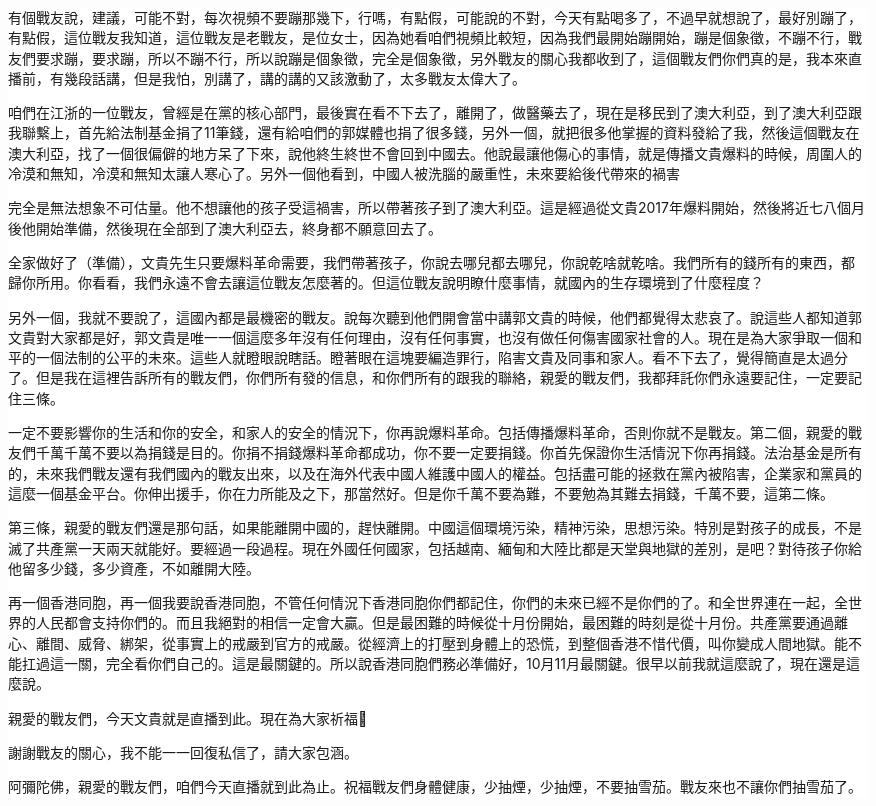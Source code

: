 
有個戰友說，建議，可能不對，每次視頻不要蹦那幾下，行嗎，有點假，可能說的不對，今天有點喝多了，不過早就想說了，最好別蹦了，有點假，這位戰友我知道，這位戰友是老戰友，是位女士，因為她看咱們視頻比較短，因為我們最開始蹦開始，蹦是個象徵，不蹦不行，戰友們要求蹦，要求蹦，所以不蹦不行，所以說蹦是個象徵，完全是個象徵，另外戰友的關心我都收到了，這個戰友們你們真的是，我本來直播前，有幾段話講，但是我怕，別講了，講的講的又該激動了，太多戰友太偉大了。





咱們在江浙的一位戰友，曾經是在黨的核心部門，最後實在看不下去了，離開了，做醫藥去了，現在是移民到了澳大利亞，到了澳大利亞跟我聯繫上，首先給法制基金捐了11筆錢，還有給咱們的郭媒體也捐了很多錢，另外一個，就把很多他掌握的資料發給了我，然後這個戰友在澳大利亞，找了一個很偏僻的地方呆了下來，說他終生終世不會回到中國去。他說最讓他傷心的事情，就是傳播文貴爆料的時候，周圍人的冷漠和無知，冷漠和無知太讓人寒心了。另外一個他看到，中國人被洗腦的嚴重性，未來要給後代帶來的禍害

完全是無法想象不可估量。他不想讓他的孩子受這禍害，所以帶著孩子到了澳大利亞。這是經過從文貴2017年爆料開始，然後將近七八個月後他開始準備，然後現在全部到了澳大利亞去，終身都不願意回去了。



全家做好了（準備），文貴先生只要爆料革命需要，我們帶著孩子，你說去哪兒都去哪兒，你說乾啥就乾啥。我們所有的錢所有的東西，都歸你所用。你看看，我們永遠不會去讓這位戰友怎麼著的。但這位戰友說明瞭什麼事情，就國內的生存環境到了什麼程度？



另外一個，我就不要說了，這國內都是最機密的戰友。說每次聽到他們開會當中講郭文貴的時候，他們都覺得太悲哀了。說這些人都知道郭文貴對大家都是好，郭文貴是唯一一個這麼多年沒有任何理由，沒有任何事實，也沒有做任何傷害國家社會的人。現在是為大家爭取一個和平的一個法制的公平的未來。這些人就瞪眼說瞎話。瞪著眼在這塊要編造罪行，陷害文貴及同事和家人。看不下去了，覺得簡直是太過分了。但是我在這裡告訴所有的戰友們，你們所有發的信息，和你們所有的跟我的聯絡，親愛的戰友們，我都拜託你們永遠要記住，一定要記住三條。



一定不要影響你的生活和你的安全，和家人的安全的情況下，你再說爆料革命。包括傳播爆料革命，否則你就不是戰友。第二個，親愛的戰友們千萬千萬不要以為捐錢是目的。你捐不捐錢爆料革命都成功，你不要一定要捐錢。你首先保證你生活情況下你再捐錢。法治基金是所有的，未來我們戰友還有我們國內的戰友出來，以及在海外代表中國人維護中國人的權益。包括盡可能的拯救在黨內被陷害，企業家和黨員的這麼一個基金平台。你伸出援手，你在力所能及之下，那當然好。但是你千萬不要為難，不要勉為其難去捐錢，千萬不要，這第二條。



第三條，親愛的戰友們還是那句話，如果能離開中國的，趕快離開。中國這個環境污染，精神污染，思想污染。特別是對孩子的成長，不是滅了共產黨一天兩天就能好。要經過一段過程。現在外國任何國家，包括越南、緬甸和大陸比都是天堂與地獄的差別，是吧？對待孩子你給他留多少錢，多少資產，不如離開大陸。



再一個香港同胞，再一個我要說香港同胞，不管任何情況下香港同胞你們都記住，你們的未來已經不是你們的了。和全世界連在一起，全世界的人民都會支持你們的。而且我絕對的相信一定會大贏。但是最困難的時候從十月份開始，最困難的時刻是從十月份。共產黨要通過離心、離間、威脅、綁架，從事實上的戒嚴到官方的戒嚴。從經濟上的打壓到身體上的恐慌，到整個香港不惜代價，叫你變成人間地獄。能不能扛過這一關，完全看你們自己的。這是最關鍵的。所以說香港同胞們務必準備好，10月11月最關鍵。很早以前我就這麼說了，現在還是這麼說。



親愛的戰友們，今天文貴就是直播到此。現在為大家祈福🙏



謝謝戰友的關心，我不能一一回復私信了，請大家包涵。



阿彌陀佛，親愛的戰友們，咱們今天直播就到此為止。祝福戰友們身體健康，少抽煙，少抽煙，不要抽雪茄。戰友來也不讓你們抽雪茄了。